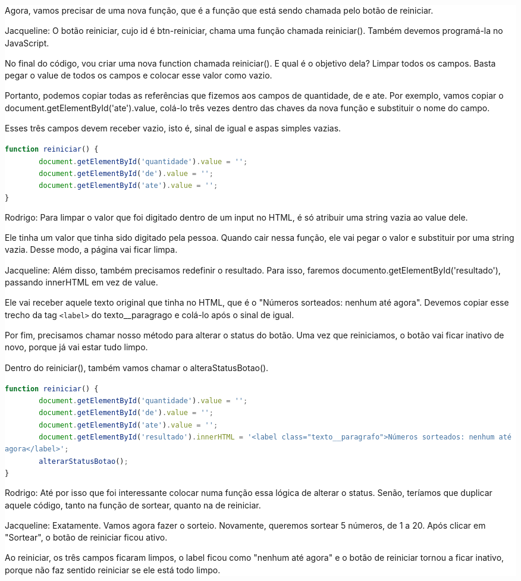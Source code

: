 Agora, vamos precisar de uma nova função, que é a função que está sendo chamada pelo botão de reiniciar.

Jacqueline: O botão reiniciar, cujo id é btn-reiniciar, chama uma função chamada reiniciar(). Também devemos programá-la no JavaScript.

No final do código, vou criar uma nova function chamada reiniciar(). E qual é o objetivo dela? Limpar todos os campos. Basta pegar o value de todos os campos e colocar esse valor como vazio.

Portanto, podemos copiar todas as referências que fizemos aos campos de quantidade, de e ate. Por exemplo, vamos copiar o document.getElementById('ate').value, colá-lo três vezes dentro das chaves da nova função e substituir o nome do campo.

Esses três campos devem receber vazio, isto é, sinal de igual e aspas simples vazias.

```JavaScript
function reiniciar() {
        document.getElementById('quantidade').value = '';
        document.getElementById('de').value = '';
        document.getElementById('ate').value = '';
}
```

Rodrigo: Para limpar o valor que foi digitado dentro de um input no HTML, é só atribuir uma string vazia ao value dele.

Ele tinha um valor que tinha sido digitado pela pessoa. Quando cair nessa função, ele vai pegar o valor e substituir por uma string vazia. Desse modo, a página vai ficar limpa.

Jacqueline: Além disso, também precisamos redefinir o resultado. Para isso, faremos documento.getElementById('resultado'), passando innerHTML em vez de value.

Ele vai receber aquele texto original que tinha no HTML, que é o "Números sorteados: nenhum até agora". Devemos copiar esse trecho da tag `<label>` do texto__paragrago e colá-lo após o sinal de igual.

Por fim, precisamos chamar nosso método para alterar o status do botão. Uma vez que reiniciamos, o botão vai ficar inativo de novo, porque já vai estar tudo limpo.

Dentro do reiniciar(), também vamos chamar o alteraStatusBotao().

```JavaScript
function reiniciar() {
        document.getElementById('quantidade').value = '';
        document.getElementById('de').value = '';
        document.getElementById('ate').value = '';
        document.getElementById('resultado').innerHTML = '<label class="texto__paragrafo">Números sorteados: nenhum até agora</label>';
        alterarStatusBotao();
}
```

Rodrigo: Até por isso que foi interessante colocar numa função essa lógica de alterar o status. Senão, teríamos que duplicar aquele código, tanto na função de sortear, quanto na de reiniciar.

Jacqueline: Exatamente. Vamos agora fazer o sorteio. Novamente, queremos sortear 5 números, de 1 a 20. Após clicar em "Sortear", o botão de reiniciar ficou ativo.

Ao reiniciar, os três campos ficaram limpos, o label ficou como "nenhum até agora" e o botão de reiniciar tornou a ficar inativo, porque não faz sentido reiniciar se ele está todo limpo.
